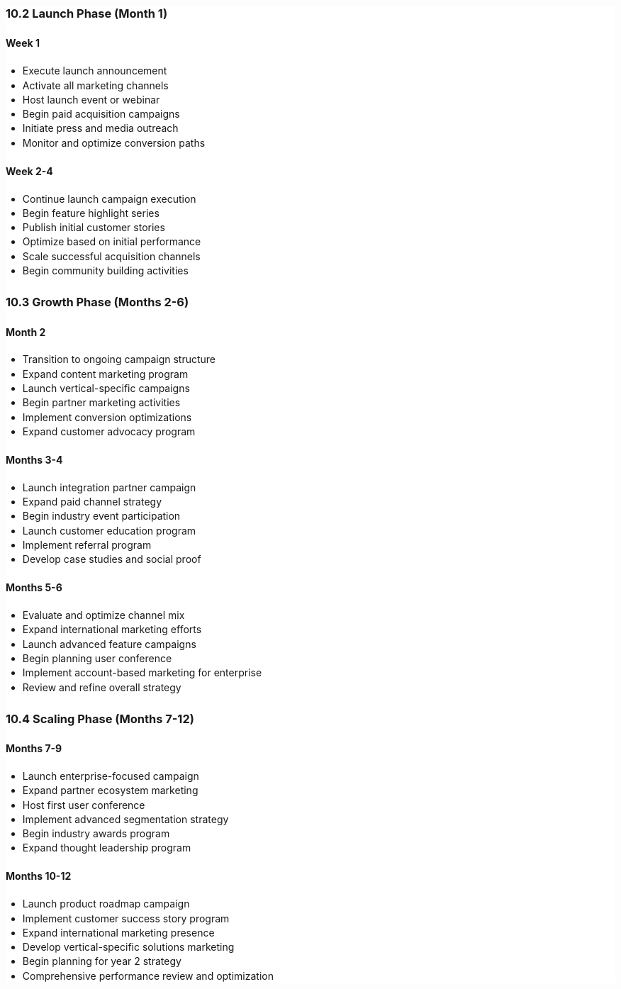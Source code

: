 ### 10.2 Launch Phase (Month 1)

#### Week 1
- Execute launch announcement
- Activate all marketing channels
- Host launch event or webinar
- Begin paid acquisition campaigns
- Initiate press and media outreach
- Monitor and optimize conversion paths

#### Week 2-4
- Continue launch campaign execution
- Begin feature highlight series
- Publish initial customer stories
- Optimize based on initial performance
- Scale successful acquisition channels
- Begin community building activities

### 10.3 Growth Phase (Months 2-6)

#### Month 2
- Transition to ongoing campaign structure
- Expand content marketing program
- Launch vertical-specific campaigns
- Begin partner marketing activities
- Implement conversion optimizations
- Expand customer advocacy program

#### Months 3-4
- Launch integration partner campaign
- Expand paid channel strategy
- Begin industry event participation
- Launch customer education program
- Implement referral program
- Develop case studies and social proof

#### Months 5-6
- Evaluate and optimize channel mix
- Expand international marketing efforts
- Launch advanced feature campaigns
- Begin planning user conference
- Implement account-based marketing for enterprise
- Review and refine overall strategy

### 10.4 Scaling Phase (Months 7-12)

#### Months 7-9
- Launch enterprise-focused campaign
- Expand partner ecosystem marketing
- Host first user conference
- Implement advanced segmentation strategy
- Begin industry awards program
- Expand thought leadership program

#### Months 10-12
- Launch product roadmap campaign
- Implement customer success story program
- Expand international marketing presence
- Develop vertical-specific solutions marketing
- Begin planning for year 2 strategy
- Comprehensive performance review and optimization